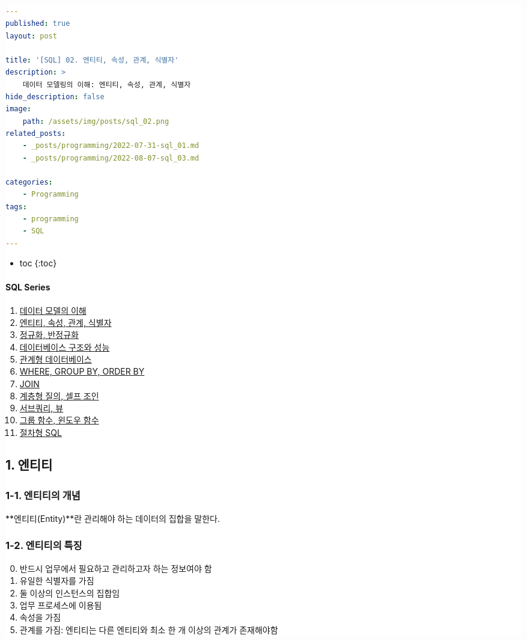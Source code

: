 ```yaml
---
published: true
layout: post

title: '[SQL] 02. 엔티티, 속성, 관계, 식별자'
description: >
    데이터 모델링의 이해: 엔티티, 속성, 관계, 식별자
hide_description: false
image:
    path: /assets/img/posts/sql_02.png
related_posts:
    - _posts/programming/2022-07-31-sql_01.md
    - _posts/programming/2022-08-07-sql_03.md

categories:
    - Programming
tags:
    - programming
    - SQL
---
```

* toc
{:toc}

<h4>SQL Series</h4>
<div class="taxonomy__index">
    <ol class="description">
        <li><a href="/programming/sql_01/">데이터 모델의 이해</a></li>
        <li><a href="/programming/sql_02/">엔티티, 속성, 관계, 식별자</a></li>
        <li><a href="/programming/sql_03/">정규화, 반정규화</a></li>
        <li><a href="/programming/sql_04/">데이터베이스 구조와 성능</a></li>
        <li><a href="/programming/sql_05/">관계형 데이터베이스</a></li>
        <li><a href="/programming/sql_06/">WHERE, GROUP BY, ORDER BY</a></li>
        <li><a href="/programming/sql_07/">JOIN</a></li>
        <li><a href="/programming/sql_08/">계층형 질의, 셀프 조인</a></li>
        <li><a href="/programming/sql_09/">서브쿼리, 뷰</a></li>
        <li><a href="/programming/sql_10/">그룹 함수, 윈도우 함수</a></li>
        <li><a href="/programming/sql_11/">절차형 SQL</a></li>
    </ol>
</div>

## 1. 엔티티

### 1-1. 엔티티의 개념

**엔티티(Entity)**란 관리해야 하는 데이터의 집합을 말한다.  

### 1-2. 엔티티의 특징

0. 반드시 업무에서 필요하고 관리하고자 하는 정보여야 함
0. 유일한 식별자를 가짐
0. 둘 이상의 인스턴스의 집합임
0. 업무 프로세스에 이용됨
0. 속성을 가짐
0. 관계를 가짐: 엔티티는 다른 엔티티와 최소 한 개 이상의 관계가 존재해야함
